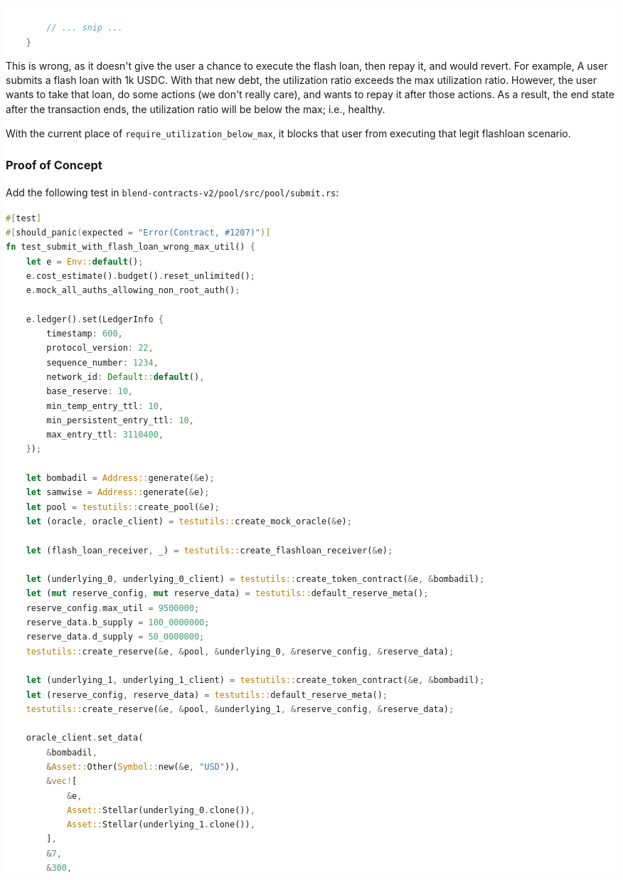 ```rust

        // ... snip ...
    }
```

This is wrong, as it doesn't give the user a chance to execute the flash loan, then repay it, and would revert. For example, A user submits a flash loan with 1k USDC. With that new debt, the utilization ratio exceeds the max utilization ratio. However, the user wants to take that loan, do some actions (we don't really care), and wants to repay it after those actions. As a result, the end state after the transaction ends, the utilization ratio will be below the max; i.e., healthy.

With the current place of `require_utilization_below_max`, it blocks that user from executing that legit flashloan scenario.

### Proof of Concept

Add the following test in `blend-contracts-v2/pool/src/pool/submit.rs`:

```rust
#[test]
#[should_panic(expected = "Error(Contract, #1207)")]
fn test_submit_with_flash_loan_wrong_max_util() {
    let e = Env::default();
    e.cost_estimate().budget().reset_unlimited();
    e.mock_all_auths_allowing_non_root_auth();

    e.ledger().set(LedgerInfo {
        timestamp: 600,
        protocol_version: 22,
        sequence_number: 1234,
        network_id: Default::default(),
        base_reserve: 10,
        min_temp_entry_ttl: 10,
        min_persistent_entry_ttl: 10,
        max_entry_ttl: 3110400,
    });

    let bombadil = Address::generate(&e);
    let samwise = Address::generate(&e);
    let pool = testutils::create_pool(&e);
    let (oracle, oracle_client) = testutils::create_mock_oracle(&e);

    let (flash_loan_receiver, _) = testutils::create_flashloan_receiver(&e);

    let (underlying_0, underlying_0_client) = testutils::create_token_contract(&e, &bombadil);
    let (mut reserve_config, mut reserve_data) = testutils::default_reserve_meta();
    reserve_config.max_util = 9500000;
    reserve_data.b_supply = 100_0000000;
    reserve_data.d_supply = 50_0000000;
    testutils::create_reserve(&e, &pool, &underlying_0, &reserve_config, &reserve_data);

    let (underlying_1, underlying_1_client) = testutils::create_token_contract(&e, &bombadil);
    let (reserve_config, reserve_data) = testutils::default_reserve_meta();
    testutils::create_reserve(&e, &pool, &underlying_1, &reserve_config, &reserve_data);

    oracle_client.set_data(
        &bombadil,
        &Asset::Other(Symbol::new(&e, "USD")),
        &vec![
            &e,
            Asset::Stellar(underlying_0.clone()),
            Asset::Stellar(underlying_1.clone()),
        ],
        &7,
        &300,
```